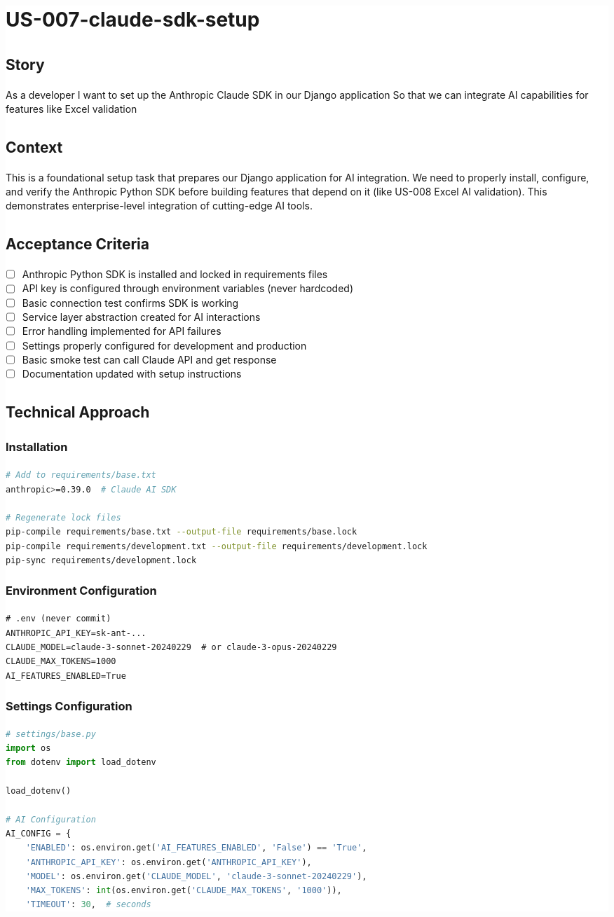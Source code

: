# US-007-claude-sdk-setup

## Story
As a developer
I want to set up the Anthropic Claude SDK in our Django application
So that we can integrate AI capabilities for features like Excel validation

## Context
This is a foundational setup task that prepares our Django application for AI integration. We need to properly install, configure, and verify the Anthropic Python SDK before building features that depend on it (like US-008 Excel AI validation). This demonstrates enterprise-level integration of cutting-edge AI tools.

## Acceptance Criteria
- [ ] Anthropic Python SDK is installed and locked in requirements files
- [ ] API key is configured through environment variables (never hardcoded)
- [ ] Basic connection test confirms SDK is working
- [ ] Service layer abstraction created for AI interactions
- [ ] Error handling implemented for API failures
- [ ] Settings properly configured for development and production
- [ ] Basic smoke test can call Claude API and get response
- [ ] Documentation updated with setup instructions

## Technical Approach

### Installation
```bash
# Add to requirements/base.txt
anthropic>=0.39.0  # Claude AI SDK

# Regenerate lock files
pip-compile requirements/base.txt --output-file requirements/base.lock
pip-compile requirements/development.txt --output-file requirements/development.lock
pip-sync requirements/development.lock
```

### Environment Configuration
```env
# .env (never commit)
ANTHROPIC_API_KEY=sk-ant-...
CLAUDE_MODEL=claude-3-sonnet-20240229  # or claude-3-opus-20240229
CLAUDE_MAX_TOKENS=1000
AI_FEATURES_ENABLED=True
```

### Settings Configuration
```python
# settings/base.py
import os
from dotenv import load_dotenv

load_dotenv()

# AI Configuration
AI_CONFIG = {
    'ENABLED': os.environ.get('AI_FEATURES_ENABLED', 'False') == 'True',
    'ANTHROPIC_API_KEY': os.environ.get('ANTHROPIC_API_KEY'),
    'MODEL': os.environ.get('CLAUDE_MODEL', 'claude-3-sonnet-20240229'),
    'MAX_TOKENS': int(os.environ.get('CLAUDE_MAX_TOKENS', '1000')),
    'TIMEOUT': 30,  # seconds
```